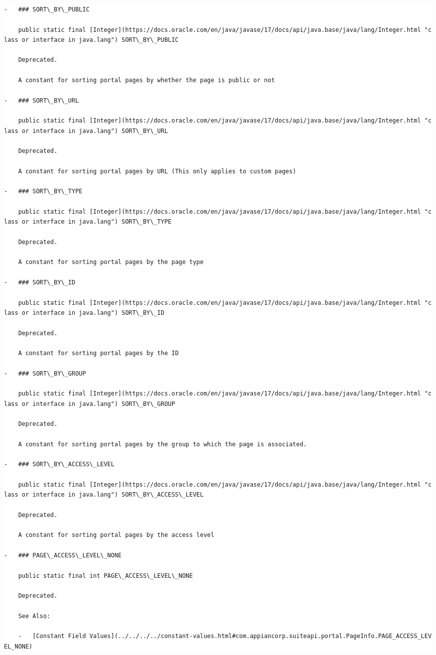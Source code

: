     -   ### SORT\_BY\_PUBLIC

        public static final [Integer](https://docs.oracle.com/en/java/javase/17/docs/api/java.base/java/lang/Integer.html "class or interface in java.lang") SORT\_BY\_PUBLIC

        Deprecated.

        A constant for sorting portal pages by whether the page is public or not

    -   ### SORT\_BY\_URL

        public static final [Integer](https://docs.oracle.com/en/java/javase/17/docs/api/java.base/java/lang/Integer.html "class or interface in java.lang") SORT\_BY\_URL

        Deprecated.

        A constant for sorting portal pages by URL (This only applies to custom pages)

    -   ### SORT\_BY\_TYPE

        public static final [Integer](https://docs.oracle.com/en/java/javase/17/docs/api/java.base/java/lang/Integer.html "class or interface in java.lang") SORT\_BY\_TYPE

        Deprecated.

        A constant for sorting portal pages by the page type

    -   ### SORT\_BY\_ID

        public static final [Integer](https://docs.oracle.com/en/java/javase/17/docs/api/java.base/java/lang/Integer.html "class or interface in java.lang") SORT\_BY\_ID

        Deprecated.

        A constant for sorting portal pages by the ID

    -   ### SORT\_BY\_GROUP

        public static final [Integer](https://docs.oracle.com/en/java/javase/17/docs/api/java.base/java/lang/Integer.html "class or interface in java.lang") SORT\_BY\_GROUP

        Deprecated.

        A constant for sorting portal pages by the group to which the page is associated.

    -   ### SORT\_BY\_ACCESS\_LEVEL

        public static final [Integer](https://docs.oracle.com/en/java/javase/17/docs/api/java.base/java/lang/Integer.html "class or interface in java.lang") SORT\_BY\_ACCESS\_LEVEL

        Deprecated.

        A constant for sorting portal pages by the access level

    -   ### PAGE\_ACCESS\_LEVEL\_NONE

        public static final int PAGE\_ACCESS\_LEVEL\_NONE

        Deprecated.

        See Also:

        -   [Constant Field Values](../../../../constant-values.html#com.appiancorp.suiteapi.portal.PageInfo.PAGE_ACCESS_LEVEL_NONE)
